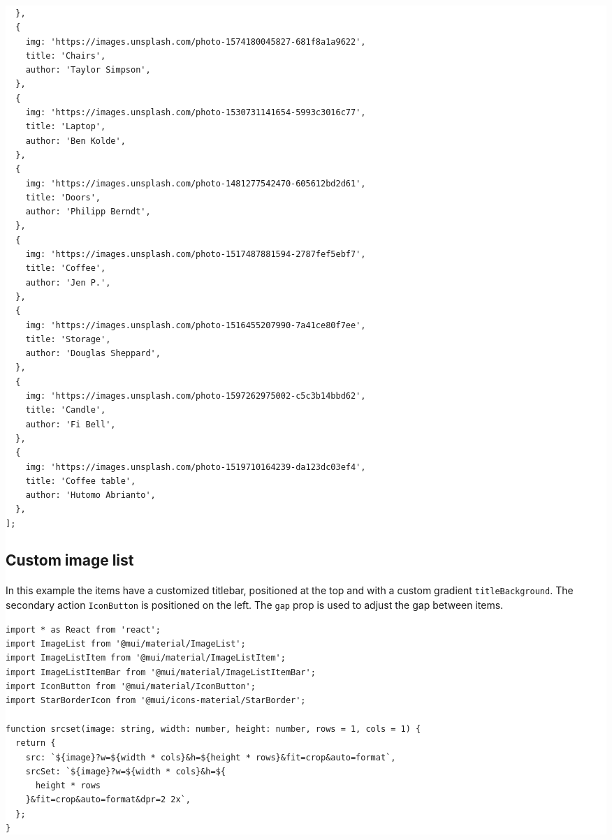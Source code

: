```tsx
  },
  {
    img: 'https://images.unsplash.com/photo-1574180045827-681f8a1a9622',
    title: 'Chairs',
    author: 'Taylor Simpson',
  },
  {
    img: 'https://images.unsplash.com/photo-1530731141654-5993c3016c77',
    title: 'Laptop',
    author: 'Ben Kolde',
  },
  {
    img: 'https://images.unsplash.com/photo-1481277542470-605612bd2d61',
    title: 'Doors',
    author: 'Philipp Berndt',
  },
  {
    img: 'https://images.unsplash.com/photo-1517487881594-2787fef5ebf7',
    title: 'Coffee',
    author: 'Jen P.',
  },
  {
    img: 'https://images.unsplash.com/photo-1516455207990-7a41ce80f7ee',
    title: 'Storage',
    author: 'Douglas Sheppard',
  },
  {
    img: 'https://images.unsplash.com/photo-1597262975002-c5c3b14bbd62',
    title: 'Candle',
    author: 'Fi Bell',
  },
  {
    img: 'https://images.unsplash.com/photo-1519710164239-da123dc03ef4',
    title: 'Coffee table',
    author: 'Hutomo Abrianto',
  },
];
```

## Custom image list

In this example the items have a customized titlebar, positioned at the top and with a custom gradient `titleBackground`.
The secondary action `IconButton` is positioned on the left. The `gap` prop is used to adjust the gap between items.

```tsx
import * as React from 'react';
import ImageList from '@mui/material/ImageList';
import ImageListItem from '@mui/material/ImageListItem';
import ImageListItemBar from '@mui/material/ImageListItemBar';
import IconButton from '@mui/material/IconButton';
import StarBorderIcon from '@mui/icons-material/StarBorder';

function srcset(image: string, width: number, height: number, rows = 1, cols = 1) {
  return {
    src: `${image}?w=${width * cols}&h=${height * rows}&fit=crop&auto=format`,
    srcSet: `${image}?w=${width * cols}&h=${
      height * rows
    }&fit=crop&auto=format&dpr=2 2x`,
  };
}

```